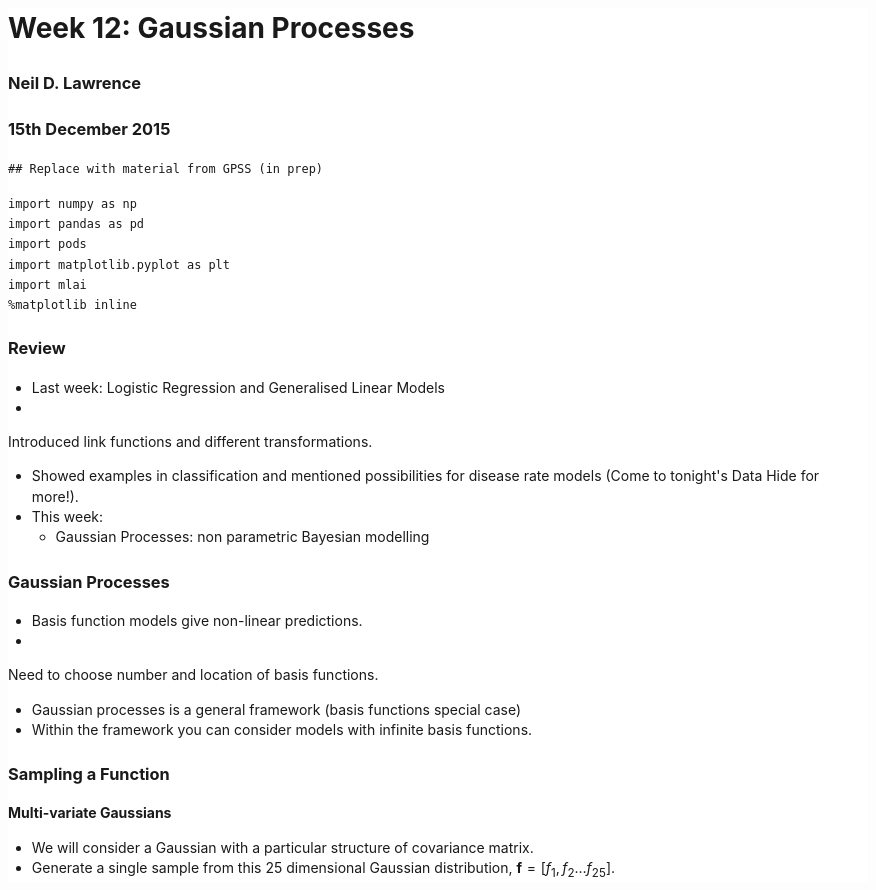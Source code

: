 # Week 12: Gaussian Processes

### Neil D. Lawrence

### 15th December 2015

```{.python .input}
## Replace with material from GPSS (in prep)
```

```{.python .input}
import numpy as np
import pandas as pd
import pods
import matplotlib.pyplot as plt
import mlai
%matplotlib inline
```

### Review

* Last week: Logistic Regression and Generalised Linear Models
*
Introduced link functions and different transformations.
* Showed examples in
classification and mentioned possibilities for disease rate models (Come to
tonight's Data Hide for more!).
* This week: 
    * Gaussian Processes: non
parametric Bayesian modelling

### Gaussian Processes

* Basis function models give non-linear predictions.
*
Need to choose number and location of basis functions. 
* Gaussian processes is
a general framework (basis functions special case)
* Within the framework you
can consider models with infinite basis functions.

### Sampling a Function

**Multi-variate Gaussians**

* We will consider a
Gaussian with a particular structure of covariance
    matrix.
* Generate a
single sample from this 25 dimensional Gaussian distribution,
$\mathbf{f}=\left[f_{1},f_{2}\dots f_{25}\right]$.
